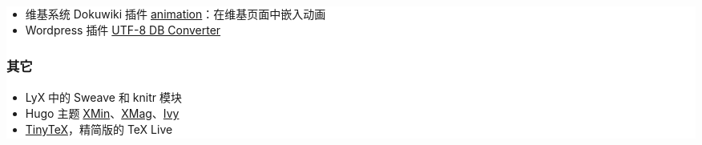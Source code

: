 - 维基系统 Dokuwiki 插件 [animation](http://www.dokuwiki.org/plugin:animation)：在维基页面中嵌入动画
- Wordpress 插件 [UTF-8 DB Converter](http://wordpress.org/extend/plugins/utf-8-db-converter/)

### 其它

- LyX 中的 Sweave 和 knitr 模块
- Hugo 主题 [XMin](https://xmin.yihui.name)、[XMag](https://xmag.yihui.name)、[Ivy](https://ivy.yihui.name)
- [TinyTeX](/tinytex/)，精简版的 TeX Live
